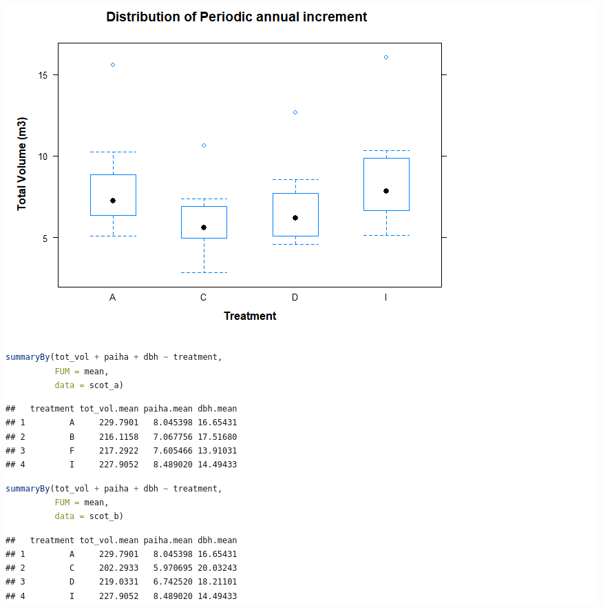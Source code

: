 ![](Thinning_experiment_files/figure-html/unnamed-chunk-27-1.png)



```r
summaryBy(tot_vol + paiha + dbh ~ treatment,
          FUM = mean,
          data = scot_a)
```

```
##   treatment tot_vol.mean paiha.mean dbh.mean
## 1         A     229.7901   8.045398 16.65431
## 2         B     216.1158   7.067756 17.51680
## 3         F     217.2922   7.605466 13.91031
## 4         I     227.9052   8.489020 14.49433
```




```r
summaryBy(tot_vol + paiha + dbh ~ treatment,
          FUM = mean,
          data = scot_b)
```

```
##   treatment tot_vol.mean paiha.mean dbh.mean
## 1         A     229.7901   8.045398 16.65431
## 2         C     202.2933   5.970695 20.03243
## 3         D     219.0331   6.742520 18.21101
## 4         I     227.9052   8.489020 14.49433
```
